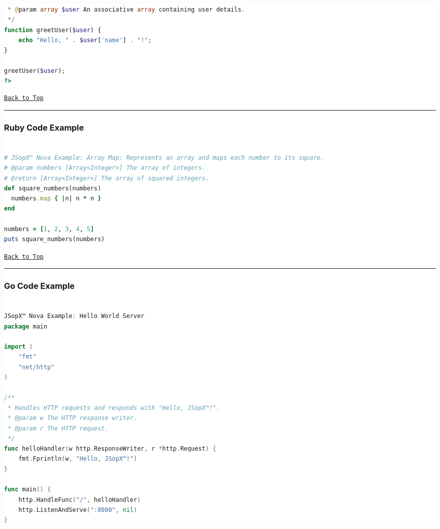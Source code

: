 ```php
 * @param array $user An associative array containing user details.
 */
function greetUser($user) {
    echo "Hello, " . $user['name'] . "!";
}

greetUser($user);
?>

```

[`Back to Top`](#table-of-contents)

---

### **Ruby Code Example**

```ruby

# JSopX™ Nova Example: Array Map: Represents an array and maps each number to its square.
# @param numbers [Array<Integer>] The array of integers.
# @return [Array<Integer>] The array of squared integers.
def square_numbers(numbers)
  numbers.map { |n| n * n }
end

numbers = [1, 2, 3, 4, 5]
puts square_numbers(numbers)

```

[`Back to Top`](#table-of-contents)

---

### **Go Code Example**

```go

JSopX™ Nova Example: Hello World Server
package main

import (
    "fmt"
    "net/http"
)

/**
 * Handles HTTP requests and responds with "Hello, JSopX™!".
 * @param w The HTTP response writer.
 * @param r The HTTP request.
 */
func helloHandler(w http.ResponseWriter, r *http.Request) {
    fmt.Fprintln(w, "Hello, JSopX™!")
}

func main() {
    http.HandleFunc("/", helloHandler)
    http.ListenAndServe(":8080", nil)
}

```
